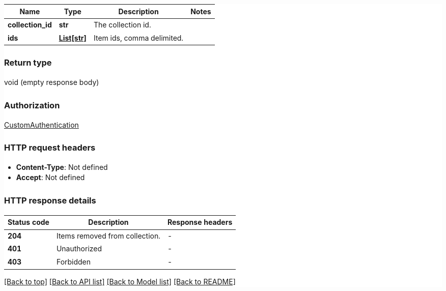 Name | Type | Description  | Notes
------------- | ------------- | ------------- | -------------
 **collection_id** | **str**| The collection id. | 
 **ids** | [**List[str]**](str.md)| Item ids, comma delimited. | 

### Return type

void (empty response body)

### Authorization

[CustomAuthentication](../README.md#CustomAuthentication)

### HTTP request headers

 - **Content-Type**: Not defined
 - **Accept**: Not defined

### HTTP response details

| Status code | Description | Response headers |
|-------------|-------------|------------------|
**204** | Items removed from collection. |  -  |
**401** | Unauthorized |  -  |
**403** | Forbidden |  -  |

[[Back to top]](#) [[Back to API list]](../README.md#documentation-for-api-endpoints) [[Back to Model list]](../README.md#documentation-for-models) [[Back to README]](../README.md)

